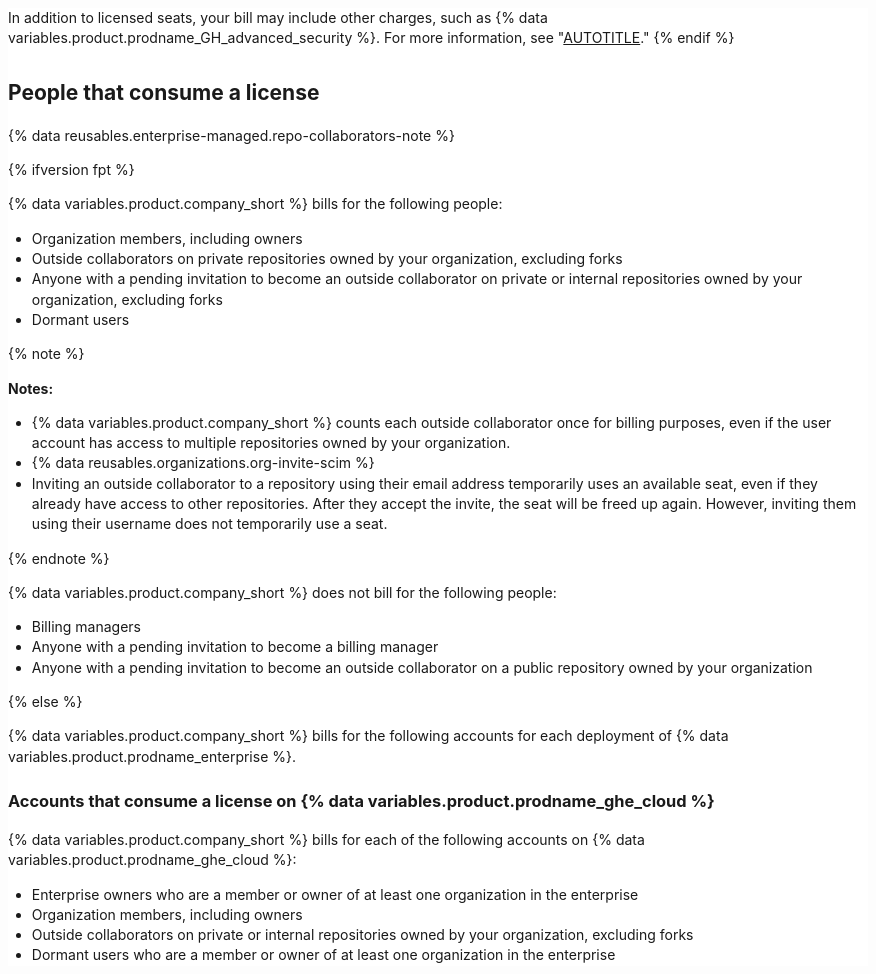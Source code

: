 In addition to licensed seats, your bill may include other charges, such as {% data variables.product.prodname_GH_advanced_security %}. For more information, see "[AUTOTITLE](/billing/managing-your-github-billing-settings/about-billing-for-your-enterprise)."
{% endif %}

## People that consume a license

{% data reusables.enterprise-managed.repo-collaborators-note %}

{% ifversion fpt %}

{% data variables.product.company_short %} bills for the following people:

* Organization members, including owners
* Outside collaborators on private repositories owned by your organization, excluding forks
* Anyone with a pending invitation to become an outside collaborator on private or internal repositories owned by your organization, excluding forks
* Dormant users

{% note %}

**Notes:**
* {% data variables.product.company_short %} counts each outside collaborator once for billing purposes, even if the user account has access to multiple repositories owned by your organization.
* {% data reusables.organizations.org-invite-scim %}
* Inviting an outside collaborator to a repository using their email address temporarily uses an available seat, even if they already have access to other repositories. After they accept the invite, the seat will be freed up again. However, inviting them using their username does not temporarily use a seat.

{% endnote %}

{% data variables.product.company_short %} does not bill for the following people:

* Billing managers
* Anyone with a pending invitation to become a billing manager
* Anyone with a pending invitation to become an outside collaborator on a public repository owned by your organization

{% else %}

{% data variables.product.company_short %} bills for the following accounts for each deployment of {% data variables.product.prodname_enterprise %}.

### Accounts that consume a license on {% data variables.product.prodname_ghe_cloud %}

{% data variables.product.company_short %} bills for each of the following accounts on {% data variables.product.prodname_ghe_cloud %}:

* Enterprise owners who are a member or owner of at least one organization in the enterprise
* Organization members, including owners
* Outside collaborators on private or internal repositories owned by your organization, excluding forks
* Dormant users who are a member or owner of at least one organization in the enterprise
